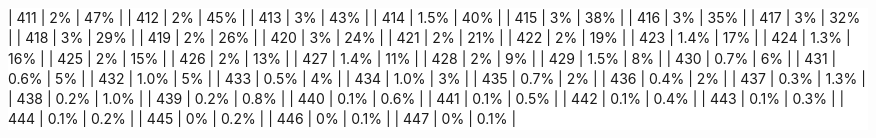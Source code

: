 | 411 | 2% | 47% |
| 412 | 2% | 45% |
| 413 | 3% | 43% |
| 414 | 1.5% | 40% |
| 415 | 3% | 38% |
| 416 | 3% | 35% |
| 417 | 3% | 32% |
| 418 | 3% | 29% |
| 419 | 2% | 26% |
| 420 | 3% | 24% |
| 421 | 2% | 21% |
| 422 | 2% | 19% |
| 423 | 1.4% | 17% |
| 424 | 1.3% | 16% |
| 425 | 2% | 15% |
| 426 | 2% | 13% |
| 427 | 1.4% | 11% |
| 428 | 2% | 9% |
| 429 | 1.5% | 8% |
| 430 | 0.7% | 6% |
| 431 | 0.6% | 5% |
| 432 | 1.0% | 5% |
| 433 | 0.5% | 4% |
| 434 | 1.0% | 3% |
| 435 | 0.7% | 2% |
| 436 | 0.4% | 2% |
| 437 | 0.3% | 1.3% |
| 438 | 0.2% | 1.0% |
| 439 | 0.2% | 0.8% |
| 440 | 0.1% | 0.6% |
| 441 | 0.1% | 0.5% |
| 442 | 0.1% | 0.4% |
| 443 | 0.1% | 0.3% |
| 444 | 0.1% | 0.2% |
| 445 | 0% | 0.2% |
| 446 | 0% | 0.1% |
| 447 | 0% | 0.1% |